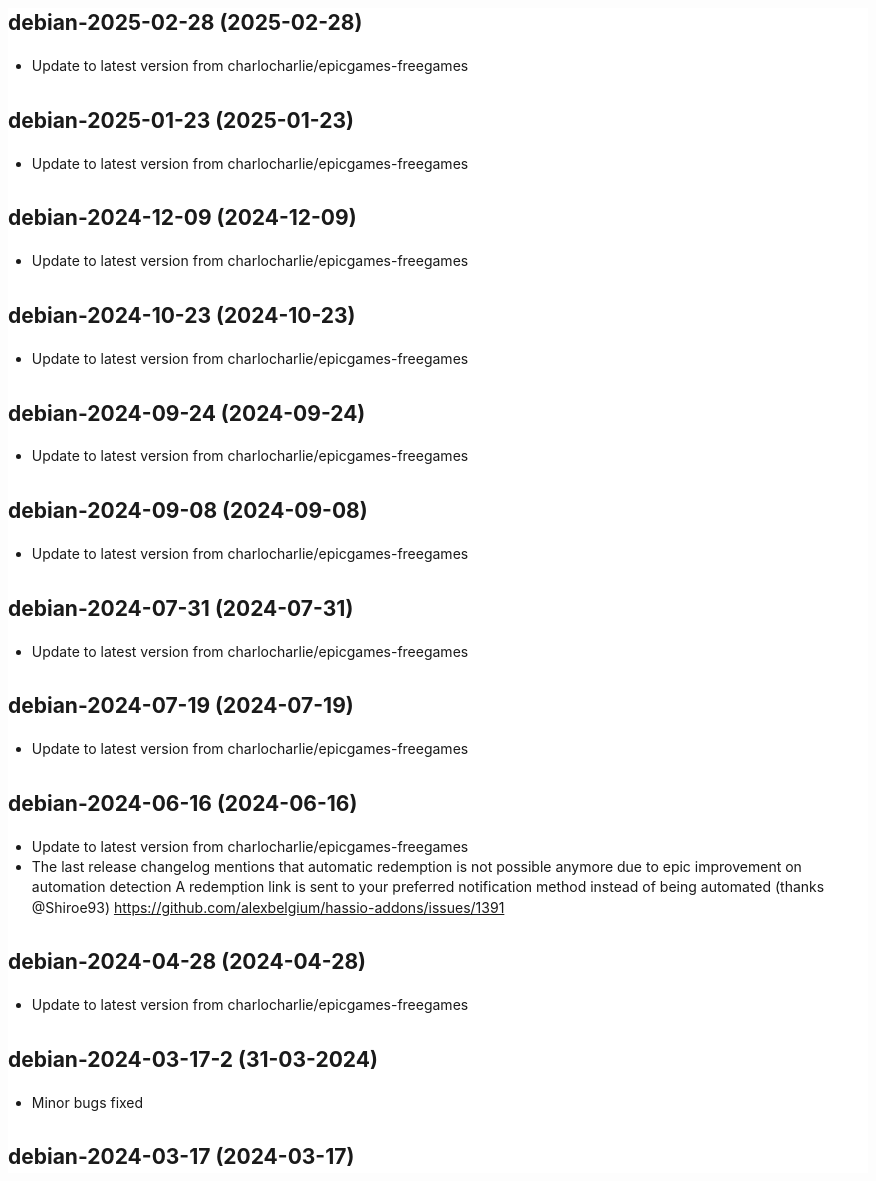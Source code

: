 ## debian-2025-02-28 (2025-02-28)

- Update to latest version from charlocharlie/epicgames-freegames

## debian-2025-01-23 (2025-01-23)

- Update to latest version from charlocharlie/epicgames-freegames

## debian-2024-12-09 (2024-12-09)

- Update to latest version from charlocharlie/epicgames-freegames

## debian-2024-10-23 (2024-10-23)

- Update to latest version from charlocharlie/epicgames-freegames

## debian-2024-09-24 (2024-09-24)

- Update to latest version from charlocharlie/epicgames-freegames

## debian-2024-09-08 (2024-09-08)

- Update to latest version from charlocharlie/epicgames-freegames

## debian-2024-07-31 (2024-07-31)

- Update to latest version from charlocharlie/epicgames-freegames

## debian-2024-07-19 (2024-07-19)

- Update to latest version from charlocharlie/epicgames-freegames

## debian-2024-06-16 (2024-06-16)

- Update to latest version from charlocharlie/epicgames-freegames
- The last release changelog mentions that automatic redemption is not possible anymore due to epic improvement on automation detection
  A redemption link is sent to your preferred notification method instead of being automated (thanks @Shiroe93) https://github.com/alexbelgium/hassio-addons/issues/1391

## debian-2024-04-28 (2024-04-28)

- Update to latest version from charlocharlie/epicgames-freegames

## debian-2024-03-17-2 (31-03-2024)

- Minor bugs fixed

## debian-2024-03-17 (2024-03-17)
